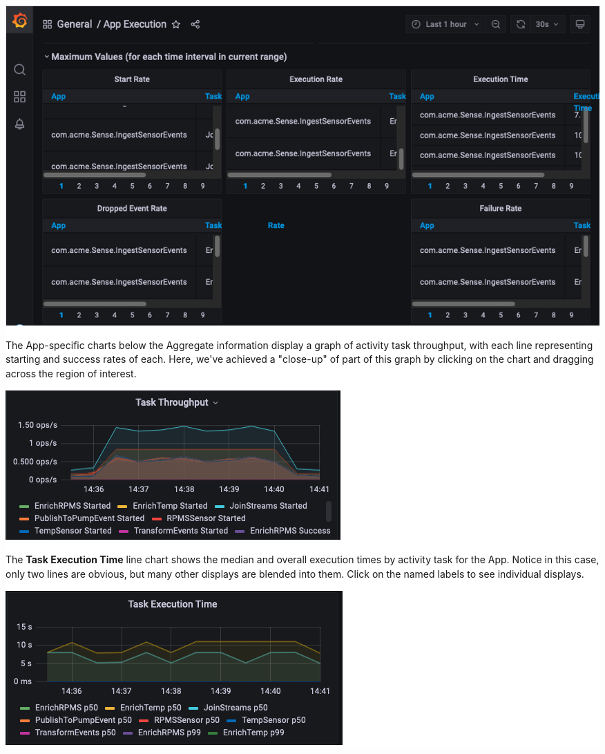 [![](assets/img/grafana/appExecutionMaximumValues.png)](assets/img/grafana/appExecutionMaximumValues.png "App Execution Dashboard, Maximum Values")

The App-specific charts below the Aggregate information display a graph of activity task throughput, with each line representing starting and success rates of each.  Here, we've achieved a "close-up" of part of this graph by clicking on the chart and dragging across the region of interest.

[![](assets/img/grafana/appExecutionAppValuesAll.png)](assets/img/grafana/appExecutionAppValuesAll.png "App Execution Dashboard, All the App Throughput Values")

The **Task Execution Time** line chart shows the median and overall execution times by activity task for the App.  Notice in this case, only two lines are obvious, but many other displays are blended into them.  Click on the named labels to see individual displays.

![](assets/img/grafana/appExecutionAppTaskExecutionTime.png "App Execution Dashboard, Task Execution Time")
